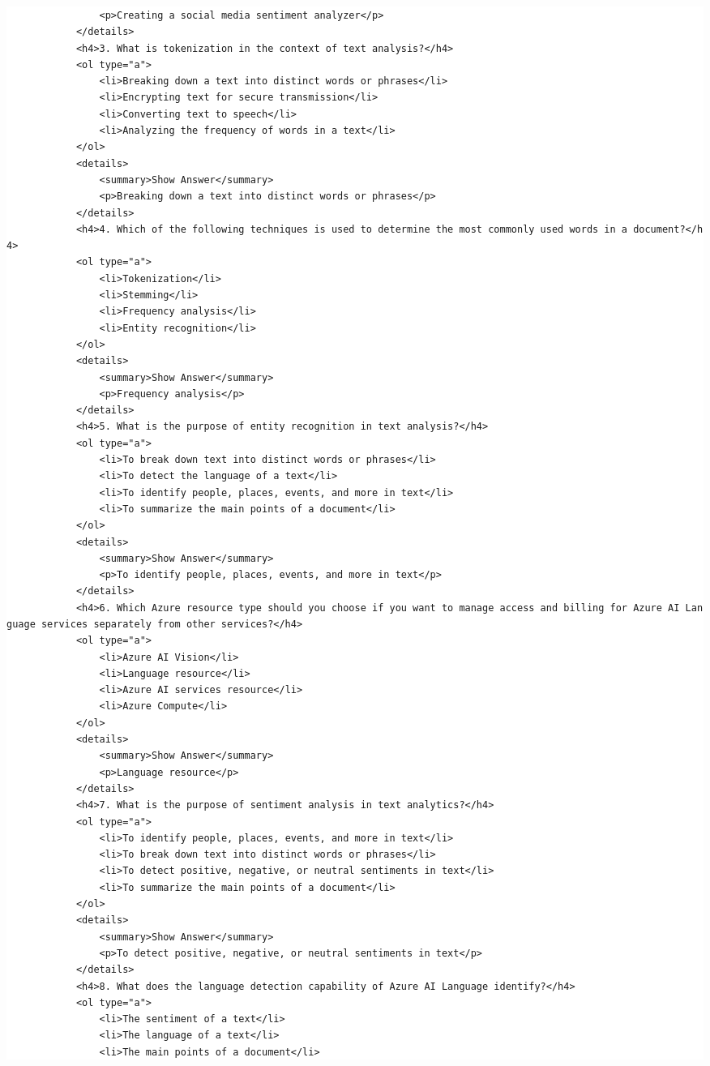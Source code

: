                     <p>Creating a social media sentiment analyzer</p>
                </details>
                <h4>3. What is tokenization in the context of text analysis?</h4>
                <ol type="a">
                    <li>Breaking down a text into distinct words or phrases</li>
                    <li>Encrypting text for secure transmission</li>
                    <li>Converting text to speech</li>
                    <li>Analyzing the frequency of words in a text</li>
                </ol>
                <details>
                    <summary>Show Answer</summary>
                    <p>Breaking down a text into distinct words or phrases</p>
                </details>
                <h4>4. Which of the following techniques is used to determine the most commonly used words in a document?</h4>
                <ol type="a">
                    <li>Tokenization</li>
                    <li>Stemming</li>
                    <li>Frequency analysis</li>
                    <li>Entity recognition</li>
                </ol>
                <details>
                    <summary>Show Answer</summary>
                    <p>Frequency analysis</p>
                </details>
                <h4>5. What is the purpose of entity recognition in text analysis?</h4>
                <ol type="a">
                    <li>To break down text into distinct words or phrases</li>
                    <li>To detect the language of a text</li>
                    <li>To identify people, places, events, and more in text</li>
                    <li>To summarize the main points of a document</li>
                </ol>
                <details>
                    <summary>Show Answer</summary>
                    <p>To identify people, places, events, and more in text</p>
                </details>
                <h4>6. Which Azure resource type should you choose if you want to manage access and billing for Azure AI Language services separately from other services?</h4>
                <ol type="a">
                    <li>Azure AI Vision</li>
                    <li>Language resource</li>
                    <li>Azure AI services resource</li>
                    <li>Azure Compute</li>
                </ol>
                <details>
                    <summary>Show Answer</summary>
                    <p>Language resource</p>
                </details>
                <h4>7. What is the purpose of sentiment analysis in text analytics?</h4>
                <ol type="a">
                    <li>To identify people, places, events, and more in text</li>
                    <li>To break down text into distinct words or phrases</li>
                    <li>To detect positive, negative, or neutral sentiments in text</li>
                    <li>To summarize the main points of a document</li>
                </ol>
                <details>
                    <summary>Show Answer</summary>
                    <p>To detect positive, negative, or neutral sentiments in text</p>
                </details>
                <h4>8. What does the language detection capability of Azure AI Language identify?</h4>
                <ol type="a">
                    <li>The sentiment of a text</li>
                    <li>The language of a text</li>
                    <li>The main points of a document</li>